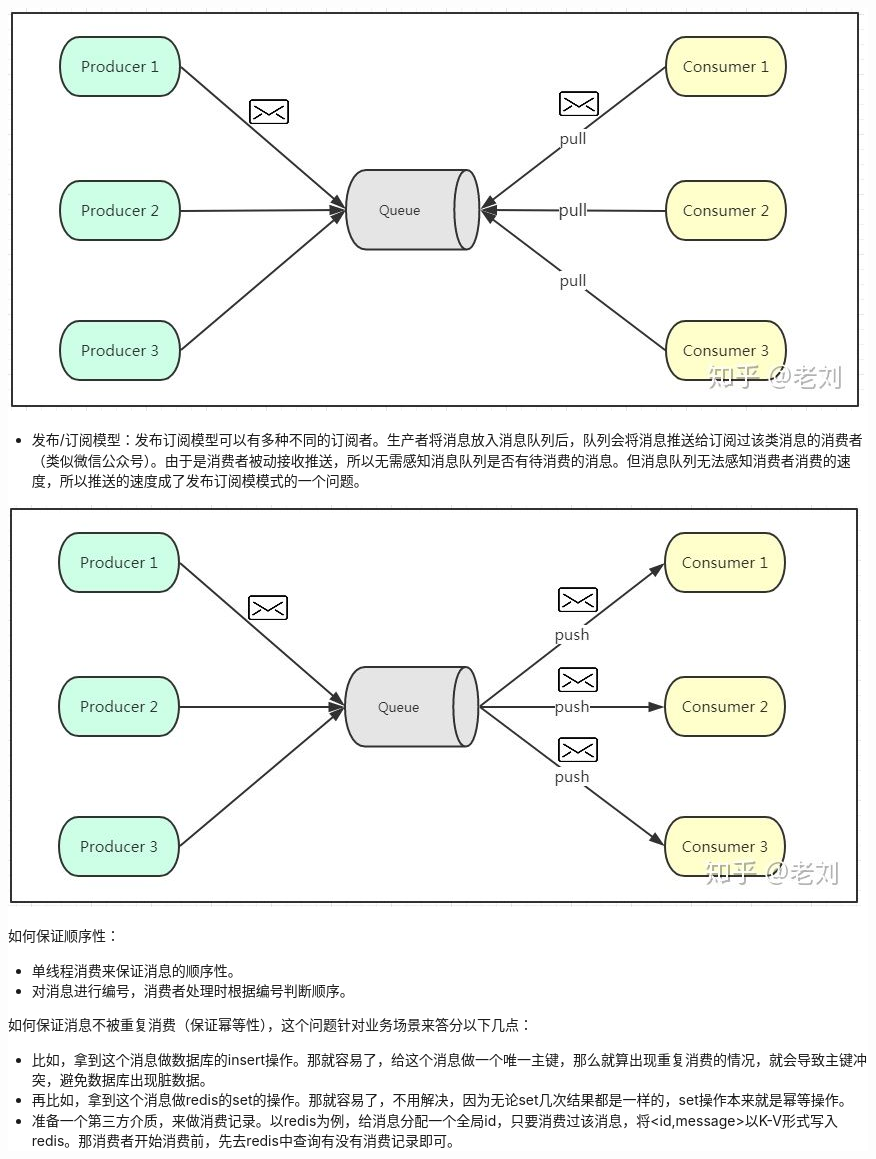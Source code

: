 ![](../pictures/distributed_architecture/peer_to_peer.jpg)

* 发布/订阅模型：发布订阅模型可以有多种不同的订阅者。生产者将消息放入消息队列后，队列会将消息推送给订阅过该类消息的消费者（类似微信公众号）。由于是消费者被动接收推送，所以无需感知消息队列是否有待消费的消息。但消息队列无法感知消费者消费的速度，所以推送的速度成了发布订阅模模式的一个问题。

![](../pictures/distributed_architecture/publish_and_subscribe.jpg)

如何保证顺序性：
* 单线程消费来保证消息的顺序性。
* 对消息进行编号，消费者处理时根据编号判断顺序。 

如何保证消息不被重复消费（保证幂等性），这个问题针对业务场景来答分以下几点：
* 比如，拿到这个消息做数据库的insert操作。那就容易了，给这个消息做一个唯一主键，那么就算出现重复消费的情况，就会导致主键冲突，避免数据库出现脏数据。
* 再比如，拿到这个消息做redis的set的操作。那就容易了，不用解决，因为无论set几次结果都是一样的，set操作本来就是幂等操作。
* 准备一个第三方介质，来做消费记录。以redis为例，给消息分配一个全局id，只要消费过该消息，将<id,message>以K-V形式写入redis。那消费者开始消费前，先去redis中查询有没有消费记录即可。
